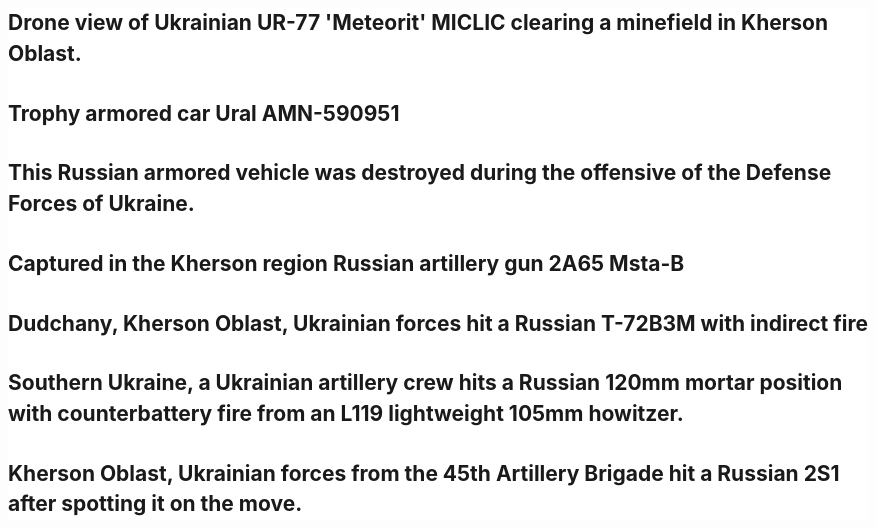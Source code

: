 ## Drone view of Ukrainian UR-77 'Meteorit' MICLIC clearing a minefield in Kherson Oblast.

<video 
  src="https://user-images.githubusercontent.com/34960418/198880538-7fd1d8ae-3b83-4c7a-8fc8-b1dec59518aa.mp4" controls="controls" style="max-width: 730px;">
</video>

## Trophy armored car Ural AMN-590951

<video 
  src="https://user-images.githubusercontent.com/34960418/198880802-a7e626e9-d885-4a86-8d4c-e5fc55b4a397.mp4" controls="controls" style="max-width: 730px;">
</video>

## This Russian armored vehicle was destroyed during the offensive of the Defense Forces of Ukraine.

<video 
  src="https://user-images.githubusercontent.com/34960418/198880838-0be9cefc-c771-4706-9549-023f0bc2e9b5.mp4" controls="controls" style="max-width: 730px;">
</video>

## Captured in the Kherson region Russian artillery gun 2A65 Msta-B

<video 
  src="https://user-images.githubusercontent.com/34960418/198881227-2ff544c1-e0ed-444c-bacc-cbfcc733828f.mp4" controls="controls" style="max-width: 730px;">
</video>

## Dudchany, Kherson Oblast, Ukrainian forces hit a Russian T-72B3M with indirect fire

<video 
  src="https://user-images.githubusercontent.com/34960418/198882601-f01832a6-fa88-46f2-a91b-c139ce7624c2.mp4" controls="controls" style="max-width: 730px;">
</video>

## Southern Ukraine, a Ukrainian artillery crew hits a Russian 120mm mortar position with counterbattery fire from an L119 lightweight 105mm howitzer.

<video 
  src="https://user-images.githubusercontent.com/34960418/198884680-89b8546b-3e78-4abf-94aa-ea3859562119.mp4" controls="controls" style="max-width: 730px;">
</video>

## Kherson Oblast, Ukrainian forces from the 45th Artillery Brigade hit a Russian 2S1 after spotting it on the move.
